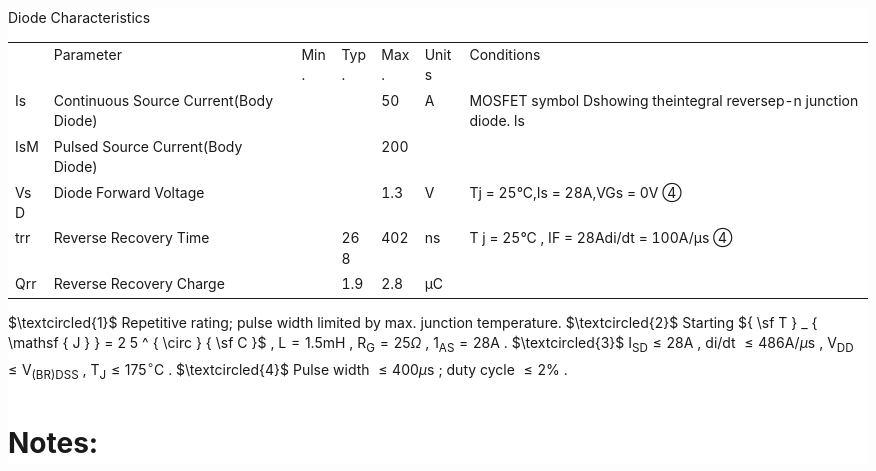Diode Characteristics   

<table><tr><td rowspan=1 colspan=1></td><td rowspan=1 colspan=1>Parameter</td><td rowspan=1 colspan=1>Min.</td><td rowspan=1 colspan=1>Typ.</td><td rowspan=1 colspan=1>Max.</td><td rowspan=1 colspan=1>Units</td><td rowspan=1 colspan=1>Conditions</td></tr><tr><td rowspan=1 colspan=1>Is</td><td rowspan=1 colspan=1>Continuous Source Current(Body Diode)</td><td rowspan=1 colspan=1></td><td rowspan=1 colspan=1></td><td rowspan=1 colspan=1>50</td><td rowspan=2 colspan=1>A</td><td rowspan=2 colspan=1>MOSFET symbol                   Dshowing theintegral reversep-n junction diode.                 ls</td></tr><tr><td rowspan=1 colspan=1>IsM</td><td rowspan=1 colspan=1>Pulsed Source Current(Body Diode)</td><td rowspan=1 colspan=1></td><td rowspan=1 colspan=1></td><td rowspan=1 colspan=1>200</td></tr><tr><td rowspan=1 colspan=1>VsD</td><td rowspan=1 colspan=1>Diode Forward Voltage</td><td rowspan=1 colspan=1></td><td rowspan=1 colspan=1></td><td rowspan=1 colspan=1>1.3</td><td rowspan=1 colspan=1>V</td><td rowspan=1 colspan=1>Tj = 25°C,Is = 28A,VGs = 0V ④</td></tr><tr><td rowspan=1 colspan=1>trr</td><td rowspan=1 colspan=1>Reverse Recovery Time</td><td rowspan=1 colspan=1></td><td rowspan=1 colspan=1>268</td><td rowspan=1 colspan=1>402</td><td rowspan=1 colspan=1>ns</td><td rowspan=2 colspan=1>T j = 25°C , IF = 28Adi/dt = 100A/μs ④</td></tr><tr><td rowspan=1 colspan=1>Qrr</td><td rowspan=1 colspan=1>Reverse Recovery Charge</td><td rowspan=1 colspan=1></td><td rowspan=1 colspan=1>1.9</td><td rowspan=1 colspan=1>2.8</td><td rowspan=1 colspan=1>μC</td></tr></table>

$\textcircled{1}$ Repetitive rating; pulse width limited by max. junction temperature. $\textcircled{2}$ Starting ${ \sf T } _ { \mathsf { J } } = 2 5 ^ { \circ } { \sf C }$ , $\mathsf { L } = 1 . 5 \mathsf { m H }$ , $\mathsf { R } _ { \mathsf { G } } = 2 5 \Omega$ , $1 _ { \mathsf { A S } } = 2 8 \mathsf { A }$ . $\textcircled{3}$ $\mathsf { I } _ { \mathsf { S D } } \leq 2 8 \mathsf { A }$ , di/dt $\leq 4 8 6 \mathsf { A } / \mu \mathsf { s }$ , $\mathsf { V } _ { \mathsf { D D } } \leq \mathsf { V } _ { ( \mathsf { B R } ) \mathsf { D S S } }$ , $\mathsf { T } _ { \mathsf { J } } \leq 1 7 5 ^ { \circ } \mathsf { C }$ . $\textcircled{4}$ Pulse width $\leq 4 0 0 \mu \mathsf { s }$ ; duty cycle $\leq 2 \%$ .

# Notes:
